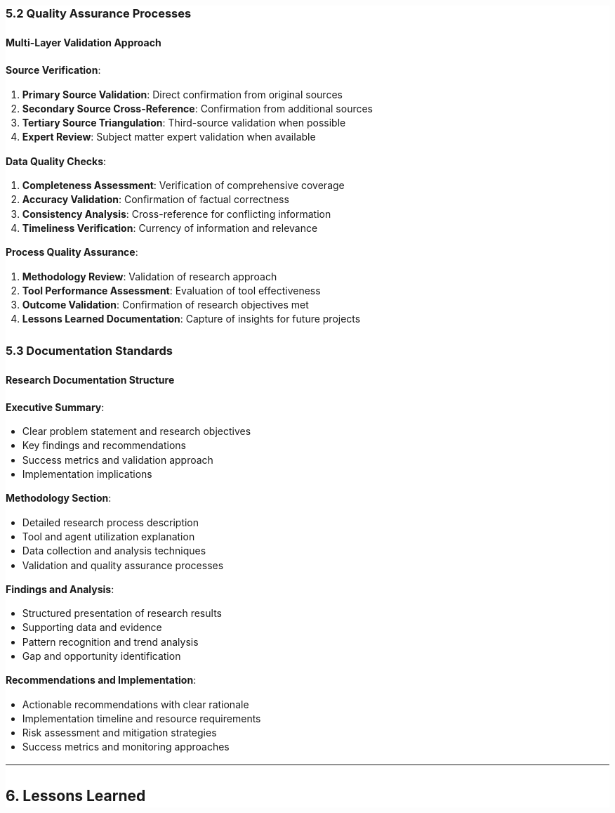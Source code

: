 ### 5.2 Quality Assurance Processes

#### Multi-Layer Validation Approach

**Source Verification**:
1. **Primary Source Validation**: Direct confirmation from original sources
2. **Secondary Source Cross-Reference**: Confirmation from additional sources
3. **Tertiary Source Triangulation**: Third-source validation when possible
4. **Expert Review**: Subject matter expert validation when available

**Data Quality Checks**:
1. **Completeness Assessment**: Verification of comprehensive coverage
2. **Accuracy Validation**: Confirmation of factual correctness
3. **Consistency Analysis**: Cross-reference for conflicting information
4. **Timeliness Verification**: Currency of information and relevance

**Process Quality Assurance**:
1. **Methodology Review**: Validation of research approach
2. **Tool Performance Assessment**: Evaluation of tool effectiveness
3. **Outcome Validation**: Confirmation of research objectives met
4. **Lessons Learned Documentation**: Capture of insights for future projects

### 5.3 Documentation Standards

#### Research Documentation Structure

**Executive Summary**:
- Clear problem statement and research objectives
- Key findings and recommendations
- Success metrics and validation approach
- Implementation implications

**Methodology Section**:
- Detailed research process description
- Tool and agent utilization explanation
- Data collection and analysis techniques
- Validation and quality assurance processes

**Findings and Analysis**:
- Structured presentation of research results
- Supporting data and evidence
- Pattern recognition and trend analysis
- Gap and opportunity identification

**Recommendations and Implementation**:
- Actionable recommendations with clear rationale
- Implementation timeline and resource requirements
- Risk assessment and mitigation strategies
- Success metrics and monitoring approaches

---

## 6. Lessons Learned
